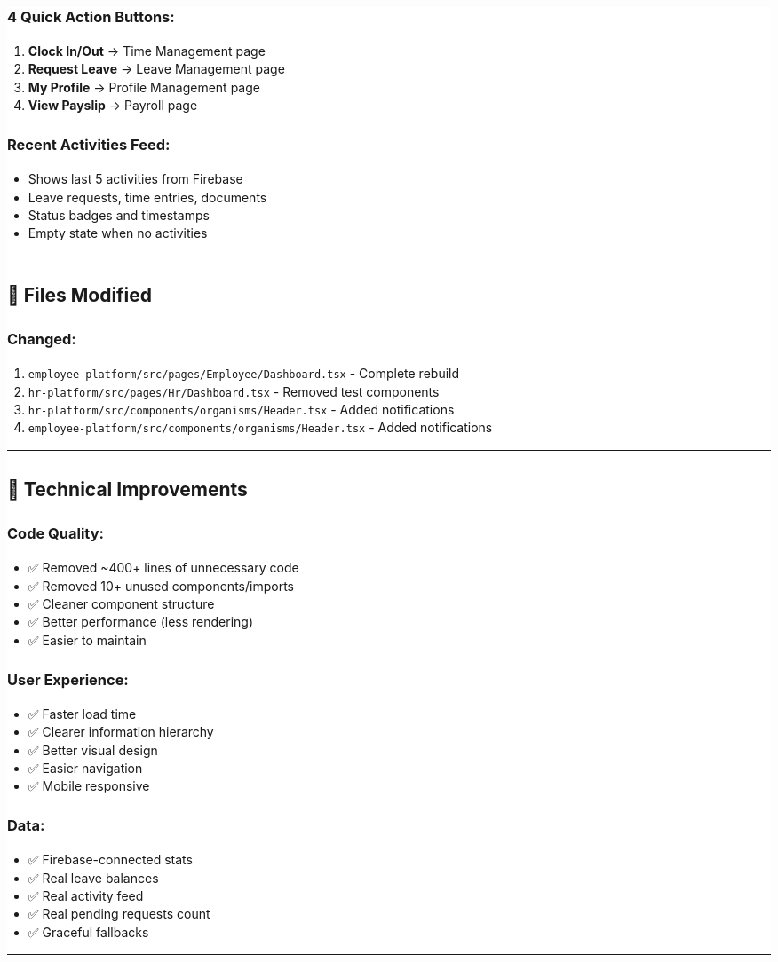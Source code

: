 ### 4 Quick Action Buttons:
1. **Clock In/Out** → Time Management page
2. **Request Leave** → Leave Management page
3. **My Profile** → Profile Management page
4. **View Payslip** → Payroll page

### Recent Activities Feed:
- Shows last 5 activities from Firebase
- Leave requests, time entries, documents
- Status badges and timestamps
- Empty state when no activities

---

## 📁 Files Modified

### Changed:
1. `employee-platform/src/pages/Employee/Dashboard.tsx` - Complete rebuild
2. `hr-platform/src/pages/Hr/Dashboard.tsx` - Removed test components
3. `hr-platform/src/components/organisms/Header.tsx` - Added notifications
4. `employee-platform/src/components/organisms/Header.tsx` - Added notifications

---

## 🔧 Technical Improvements

### Code Quality:
- ✅ Removed ~400+ lines of unnecessary code
- ✅ Removed 10+ unused components/imports
- ✅ Cleaner component structure
- ✅ Better performance (less rendering)
- ✅ Easier to maintain

### User Experience:
- ✅ Faster load time
- ✅ Clearer information hierarchy
- ✅ Better visual design
- ✅ Easier navigation
- ✅ Mobile responsive

### Data:
- ✅ Firebase-connected stats
- ✅ Real leave balances
- ✅ Real activity feed
- ✅ Real pending requests count
- ✅ Graceful fallbacks

---
